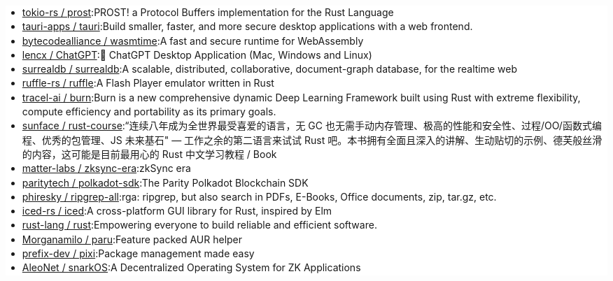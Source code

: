 * [tokio-rs / prost](https://github.com/tokio-rs/prost):PROST! a Protocol Buffers implementation for the Rust Language
* [tauri-apps / tauri](https://github.com/tauri-apps/tauri):Build smaller, faster, and more secure desktop applications with a web frontend.
* [bytecodealliance / wasmtime](https://github.com/bytecodealliance/wasmtime):A fast and secure runtime for WebAssembly
* [lencx / ChatGPT](https://github.com/lencx/ChatGPT):🔮 ChatGPT Desktop Application (Mac, Windows and Linux)
* [surrealdb / surrealdb](https://github.com/surrealdb/surrealdb):A scalable, distributed, collaborative, document-graph database, for the realtime web
* [ruffle-rs / ruffle](https://github.com/ruffle-rs/ruffle):A Flash Player emulator written in Rust
* [tracel-ai / burn](https://github.com/tracel-ai/burn):Burn is a new comprehensive dynamic Deep Learning Framework built using Rust with extreme flexibility, compute efficiency and portability as its primary goals.
* [sunface / rust-course](https://github.com/sunface/rust-course):“连续八年成为全世界最受喜爱的语言，无 GC 也无需手动内存管理、极高的性能和安全性、过程/OO/函数式编程、优秀的包管理、JS 未来基石" — 工作之余的第二语言来试试 Rust 吧。本书拥有全面且深入的讲解、生动贴切的示例、德芙般丝滑的内容，这可能是目前最用心的 Rust 中文学习教程 / Book
* [matter-labs / zksync-era](https://github.com/matter-labs/zksync-era):zkSync era
* [paritytech / polkadot-sdk](https://github.com/paritytech/polkadot-sdk):The Parity Polkadot Blockchain SDK
* [phiresky / ripgrep-all](https://github.com/phiresky/ripgrep-all):rga: ripgrep, but also search in PDFs, E-Books, Office documents, zip, tar.gz, etc.
* [iced-rs / iced](https://github.com/iced-rs/iced):A cross-platform GUI library for Rust, inspired by Elm
* [rust-lang / rust](https://github.com/rust-lang/rust):Empowering everyone to build reliable and efficient software.
* [Morganamilo / paru](https://github.com/Morganamilo/paru):Feature packed AUR helper
* [prefix-dev / pixi](https://github.com/prefix-dev/pixi):Package management made easy
* [AleoNet / snarkOS](https://github.com/AleoNet/snarkOS):A Decentralized Operating System for ZK Applications
